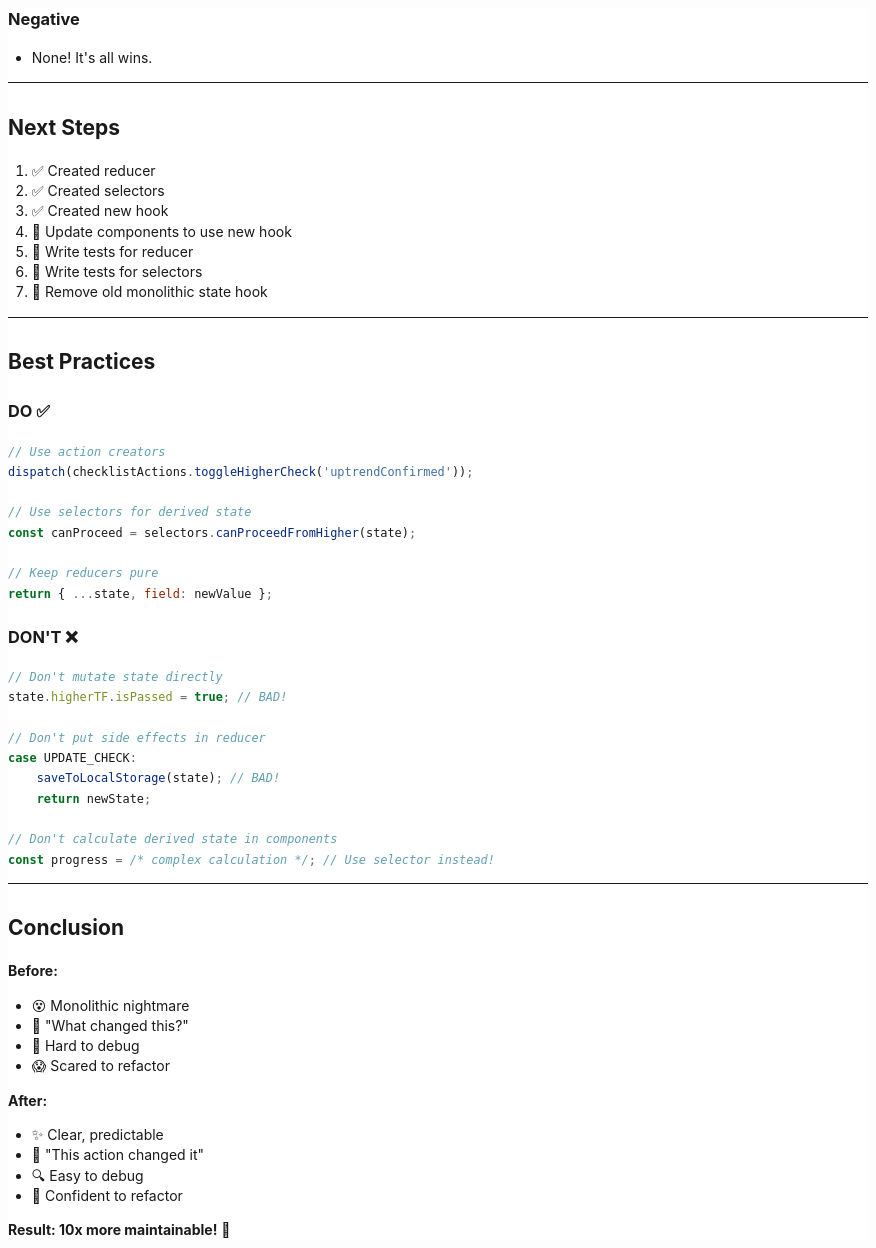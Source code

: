 ### Negative
- None! It's all wins.

---

## Next Steps

1. ✅ Created reducer
2. ✅ Created selectors
3. ✅ Created new hook
4. 🔄 Update components to use new hook
5. 🔄 Write tests for reducer
6. 🔄 Write tests for selectors
7. 🔄 Remove old monolithic state hook

---

## Best Practices

### DO ✅
```javascript
// Use action creators
dispatch(checklistActions.toggleHigherCheck('uptrendConfirmed'));

// Use selectors for derived state
const canProceed = selectors.canProceedFromHigher(state);

// Keep reducers pure
return { ...state, field: newValue };
```

### DON'T ❌
```javascript
// Don't mutate state directly
state.higherTF.isPassed = true; // BAD!

// Don't put side effects in reducer
case UPDATE_CHECK:
    saveToLocalStorage(state); // BAD!
    return newState;

// Don't calculate derived state in components
const progress = /* complex calculation */; // Use selector instead!
```

---

## Conclusion

**Before:**
- 😵 Monolithic nightmare
- 🤷 "What changed this?"
- 🐛 Hard to debug
- 😱 Scared to refactor

**After:**
- ✨ Clear, predictable
- 📝 "This action changed it"
- 🔍 Easy to debug
- 💪 Confident to refactor

**Result: 10x more maintainable!** 🎉
